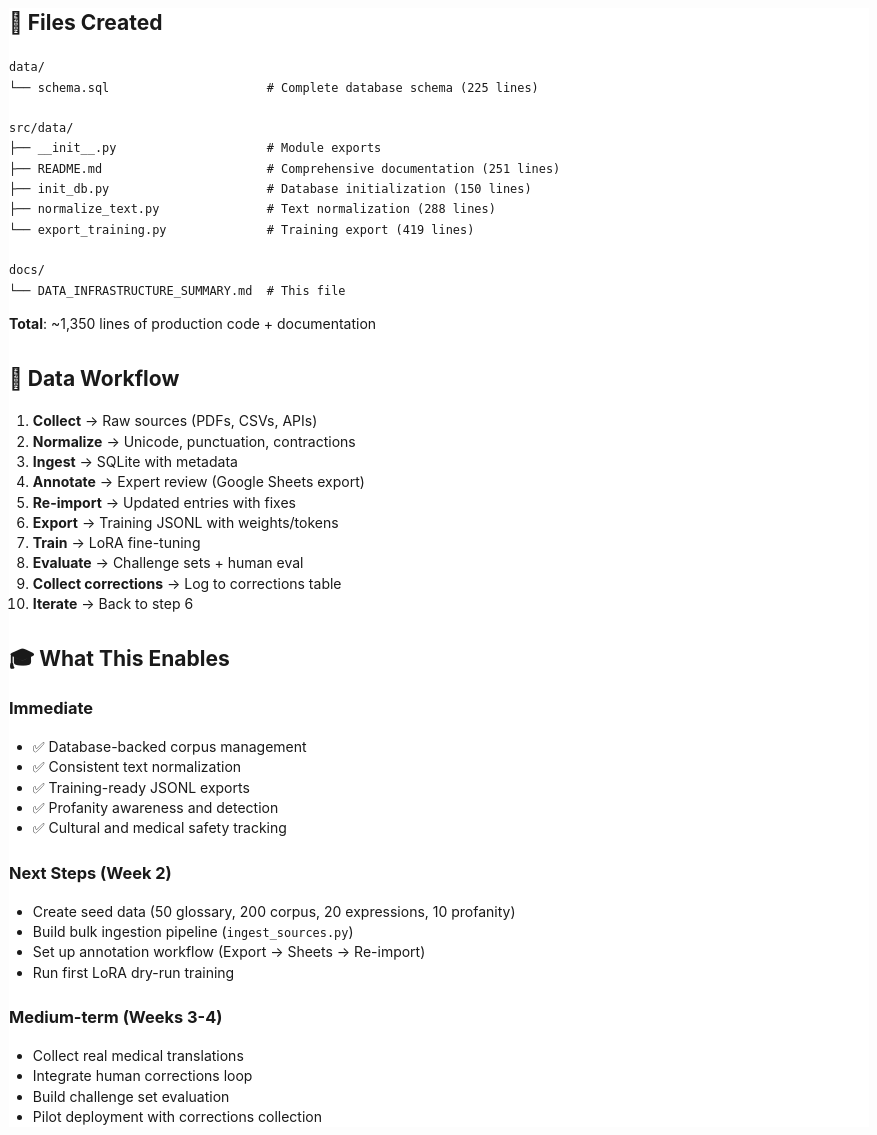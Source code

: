 ```powershell
```

## 📁 Files Created

```
data/
└── schema.sql                      # Complete database schema (225 lines)

src/data/
├── __init__.py                     # Module exports
├── README.md                       # Comprehensive documentation (251 lines)
├── init_db.py                      # Database initialization (150 lines)
├── normalize_text.py               # Text normalization (288 lines)
└── export_training.py              # Training export (419 lines)

docs/
└── DATA_INFRASTRUCTURE_SUMMARY.md  # This file
```

**Total**: ~1,350 lines of production code + documentation

## 🔄 Data Workflow

1. **Collect** → Raw sources (PDFs, CSVs, APIs)
2. **Normalize** → Unicode, punctuation, contractions
3. **Ingest** → SQLite with metadata
4. **Annotate** → Expert review (Google Sheets export)
5. **Re-import** → Updated entries with fixes
6. **Export** → Training JSONL with weights/tokens
7. **Train** → LoRA fine-tuning
8. **Evaluate** → Challenge sets + human eval
9. **Collect corrections** → Log to corrections table
10. **Iterate** → Back to step 6

## 🎓 What This Enables

### Immediate
- ✅ Database-backed corpus management
- ✅ Consistent text normalization
- ✅ Training-ready JSONL exports
- ✅ Profanity awareness and detection
- ✅ Cultural and medical safety tracking

### Next Steps (Week 2)
- Create seed data (50 glossary, 200 corpus, 20 expressions, 10 profanity)
- Build bulk ingestion pipeline (`ingest_sources.py`)
- Set up annotation workflow (Export → Sheets → Re-import)
- Run first LoRA dry-run training

### Medium-term (Weeks 3-4)
- Collect real medical translations
- Integrate human corrections loop
- Build challenge set evaluation
- Pilot deployment with corrections collection
